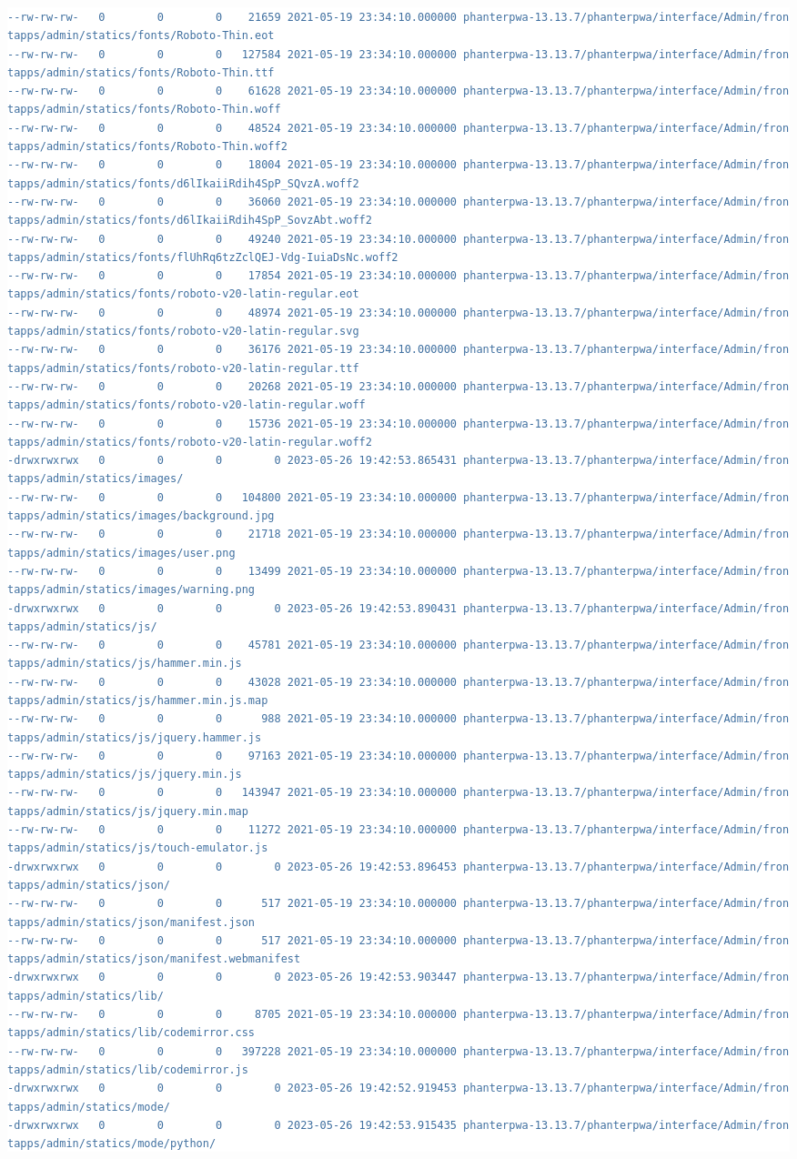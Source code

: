 ```diff
--rw-rw-rw-   0        0        0    21659 2021-05-19 23:34:10.000000 phanterpwa-13.13.7/phanterpwa/interface/Admin/frontapps/admin/statics/fonts/Roboto-Thin.eot
--rw-rw-rw-   0        0        0   127584 2021-05-19 23:34:10.000000 phanterpwa-13.13.7/phanterpwa/interface/Admin/frontapps/admin/statics/fonts/Roboto-Thin.ttf
--rw-rw-rw-   0        0        0    61628 2021-05-19 23:34:10.000000 phanterpwa-13.13.7/phanterpwa/interface/Admin/frontapps/admin/statics/fonts/Roboto-Thin.woff
--rw-rw-rw-   0        0        0    48524 2021-05-19 23:34:10.000000 phanterpwa-13.13.7/phanterpwa/interface/Admin/frontapps/admin/statics/fonts/Roboto-Thin.woff2
--rw-rw-rw-   0        0        0    18004 2021-05-19 23:34:10.000000 phanterpwa-13.13.7/phanterpwa/interface/Admin/frontapps/admin/statics/fonts/d6lIkaiiRdih4SpP_SQvzA.woff2
--rw-rw-rw-   0        0        0    36060 2021-05-19 23:34:10.000000 phanterpwa-13.13.7/phanterpwa/interface/Admin/frontapps/admin/statics/fonts/d6lIkaiiRdih4SpP_SovzAbt.woff2
--rw-rw-rw-   0        0        0    49240 2021-05-19 23:34:10.000000 phanterpwa-13.13.7/phanterpwa/interface/Admin/frontapps/admin/statics/fonts/flUhRq6tzZclQEJ-Vdg-IuiaDsNc.woff2
--rw-rw-rw-   0        0        0    17854 2021-05-19 23:34:10.000000 phanterpwa-13.13.7/phanterpwa/interface/Admin/frontapps/admin/statics/fonts/roboto-v20-latin-regular.eot
--rw-rw-rw-   0        0        0    48974 2021-05-19 23:34:10.000000 phanterpwa-13.13.7/phanterpwa/interface/Admin/frontapps/admin/statics/fonts/roboto-v20-latin-regular.svg
--rw-rw-rw-   0        0        0    36176 2021-05-19 23:34:10.000000 phanterpwa-13.13.7/phanterpwa/interface/Admin/frontapps/admin/statics/fonts/roboto-v20-latin-regular.ttf
--rw-rw-rw-   0        0        0    20268 2021-05-19 23:34:10.000000 phanterpwa-13.13.7/phanterpwa/interface/Admin/frontapps/admin/statics/fonts/roboto-v20-latin-regular.woff
--rw-rw-rw-   0        0        0    15736 2021-05-19 23:34:10.000000 phanterpwa-13.13.7/phanterpwa/interface/Admin/frontapps/admin/statics/fonts/roboto-v20-latin-regular.woff2
-drwxrwxrwx   0        0        0        0 2023-05-26 19:42:53.865431 phanterpwa-13.13.7/phanterpwa/interface/Admin/frontapps/admin/statics/images/
--rw-rw-rw-   0        0        0   104800 2021-05-19 23:34:10.000000 phanterpwa-13.13.7/phanterpwa/interface/Admin/frontapps/admin/statics/images/background.jpg
--rw-rw-rw-   0        0        0    21718 2021-05-19 23:34:10.000000 phanterpwa-13.13.7/phanterpwa/interface/Admin/frontapps/admin/statics/images/user.png
--rw-rw-rw-   0        0        0    13499 2021-05-19 23:34:10.000000 phanterpwa-13.13.7/phanterpwa/interface/Admin/frontapps/admin/statics/images/warning.png
-drwxrwxrwx   0        0        0        0 2023-05-26 19:42:53.890431 phanterpwa-13.13.7/phanterpwa/interface/Admin/frontapps/admin/statics/js/
--rw-rw-rw-   0        0        0    45781 2021-05-19 23:34:10.000000 phanterpwa-13.13.7/phanterpwa/interface/Admin/frontapps/admin/statics/js/hammer.min.js
--rw-rw-rw-   0        0        0    43028 2021-05-19 23:34:10.000000 phanterpwa-13.13.7/phanterpwa/interface/Admin/frontapps/admin/statics/js/hammer.min.js.map
--rw-rw-rw-   0        0        0      988 2021-05-19 23:34:10.000000 phanterpwa-13.13.7/phanterpwa/interface/Admin/frontapps/admin/statics/js/jquery.hammer.js
--rw-rw-rw-   0        0        0    97163 2021-05-19 23:34:10.000000 phanterpwa-13.13.7/phanterpwa/interface/Admin/frontapps/admin/statics/js/jquery.min.js
--rw-rw-rw-   0        0        0   143947 2021-05-19 23:34:10.000000 phanterpwa-13.13.7/phanterpwa/interface/Admin/frontapps/admin/statics/js/jquery.min.map
--rw-rw-rw-   0        0        0    11272 2021-05-19 23:34:10.000000 phanterpwa-13.13.7/phanterpwa/interface/Admin/frontapps/admin/statics/js/touch-emulator.js
-drwxrwxrwx   0        0        0        0 2023-05-26 19:42:53.896453 phanterpwa-13.13.7/phanterpwa/interface/Admin/frontapps/admin/statics/json/
--rw-rw-rw-   0        0        0      517 2021-05-19 23:34:10.000000 phanterpwa-13.13.7/phanterpwa/interface/Admin/frontapps/admin/statics/json/manifest.json
--rw-rw-rw-   0        0        0      517 2021-05-19 23:34:10.000000 phanterpwa-13.13.7/phanterpwa/interface/Admin/frontapps/admin/statics/json/manifest.webmanifest
-drwxrwxrwx   0        0        0        0 2023-05-26 19:42:53.903447 phanterpwa-13.13.7/phanterpwa/interface/Admin/frontapps/admin/statics/lib/
--rw-rw-rw-   0        0        0     8705 2021-05-19 23:34:10.000000 phanterpwa-13.13.7/phanterpwa/interface/Admin/frontapps/admin/statics/lib/codemirror.css
--rw-rw-rw-   0        0        0   397228 2021-05-19 23:34:10.000000 phanterpwa-13.13.7/phanterpwa/interface/Admin/frontapps/admin/statics/lib/codemirror.js
-drwxrwxrwx   0        0        0        0 2023-05-26 19:42:52.919453 phanterpwa-13.13.7/phanterpwa/interface/Admin/frontapps/admin/statics/mode/
-drwxrwxrwx   0        0        0        0 2023-05-26 19:42:53.915435 phanterpwa-13.13.7/phanterpwa/interface/Admin/frontapps/admin/statics/mode/python/
```
